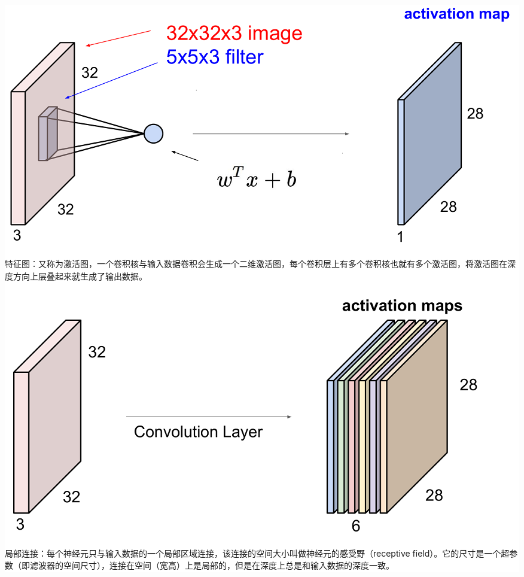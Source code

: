 ![卷积核](image/卷积核.png)

特征图：又称为激活图，一个卷积核与输入数据卷积会生成一个二维激活图，每个卷积层上有多个卷积核也就有多个激活图，将激活图在深度方向上层叠起来就生成了输出数据。

![激活图](image/激活图.png)

局部连接：每个神经元只与输入数据的一个局部区域连接，该连接的空间大小叫做神经元的感受野（receptive field）。它的尺寸是一个超参数（即滤波器的空间尺寸），连接在空间（宽高）上是局部的，但是在深度上总是和输入数据的深度一致。
